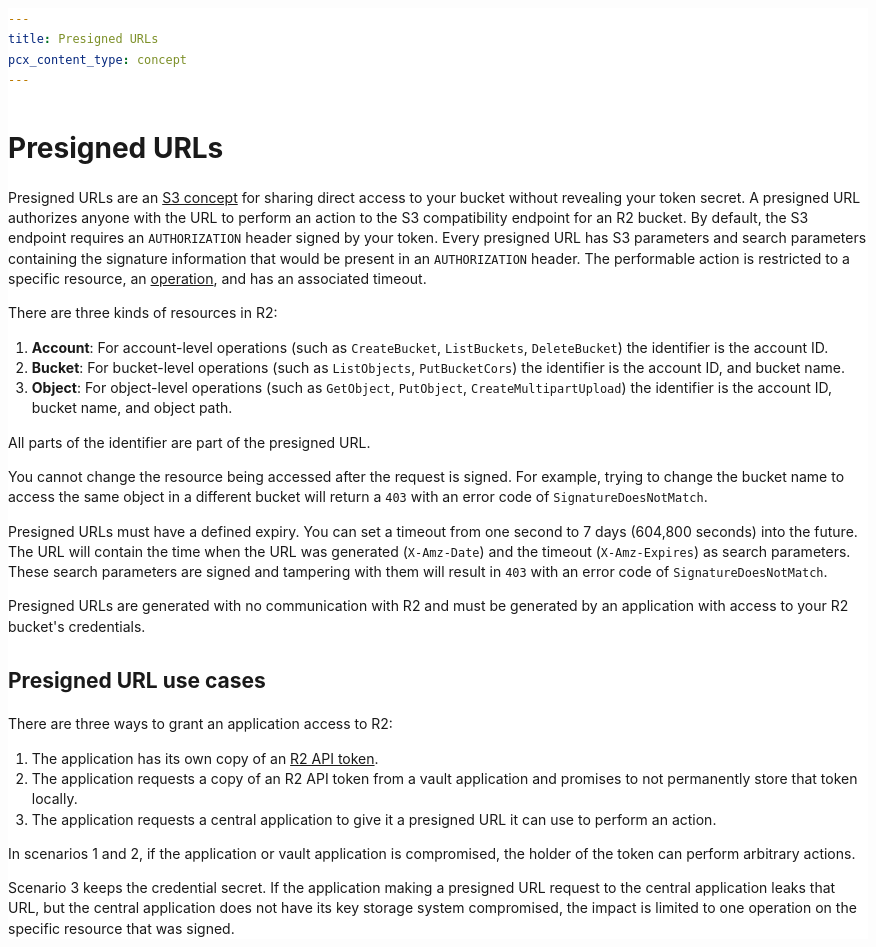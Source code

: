 ```yaml
---
title: Presigned URLs
pcx_content_type: concept
---
```


# Presigned URLs

Presigned URLs are an [S3 concept](https://docs.aws.amazon.com/AmazonS3/latest/userguide/using-presigned-url.html) for sharing direct access to your bucket without revealing your token secret. A presigned URL authorizes anyone with the URL to perform an action to the S3 compatibility endpoint for an R2 bucket. By default, the S3 endpoint requires an `AUTHORIZATION` header signed by your token. Every presigned URL has S3 parameters and search parameters containing the signature information that would be present in an `AUTHORIZATION` header. The performable action is restricted to a specific resource, an [operation](/r2/api/s3/api/), and has an associated timeout.

There are three kinds of resources in R2: 

1. **Account**: For account-level operations (such as `CreateBucket`, `ListBuckets`, `DeleteBucket`) the identifier is the account ID.
2. **Bucket**: For bucket-level operations (such as `ListObjects`, `PutBucketCors`) the identifier is the account ID, and bucket name.
3. **Object**: For object-level operations (such as `GetObject`, `PutObject`, `CreateMultipartUpload`) the identifier is the account ID, bucket name, and object path.

All parts of the identifier are part of the presigned URL. 

You cannot change the resource being accessed after the request is signed. For example, trying to change the bucket name to access the same object in a different bucket will return a `403` with an error code of `SignatureDoesNotMatch`.

Presigned URLs must have a defined expiry. You can set a timeout from one second to 7 days (604,800 seconds) into the future. The URL will contain the time when the URL was generated (`X-Amz-Date`) and the timeout (`X-Amz-Expires`) as search parameters. These search parameters are signed and tampering with them will result in `403` with an error code of `SignatureDoesNotMatch`.

Presigned URLs are generated with no communication with R2 and must be generated by an application with access to your R2 bucket's credentials.

## Presigned URL use cases

There are three ways to grant an application access to R2:

1. The application has its own copy of an [R2 API token](/r2/api/s3/tokens/).
2. The application requests a copy of an R2 API token from a vault application and promises to not permanently store that token locally.
3. The application requests a central application to give it a presigned URL it can use to perform an action.

In scenarios 1 and 2, if the application or vault application is compromised, the holder of the token can perform arbitrary actions. 

Scenario 3 keeps the credential secret. If the application making a presigned URL request to the central application leaks that URL, but the central application does not have its key storage system compromised, the impact is limited to one operation on the specific resource that was signed. 
